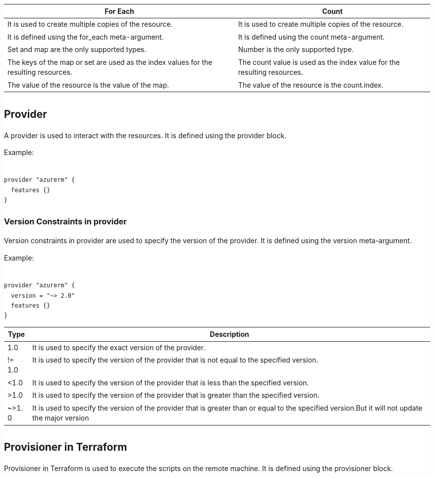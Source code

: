 |For Each|Count|
|---|---|
|It is used to create multiple copies of the resource.|It is used to create multiple copies of the resource.|
|It is defined using the for_each meta-argument.|It is defined using the count meta-argument.|
|Set and map are the only supported types.|Number is the only supported type.|
|The keys of the map or set are used as the index values for the resulting resources.|The count value is used as the index value for the resulting resources.|
|The value of the resource is the value of the map.|The value of the resource is the count.index.|

## Provider

A provider is used to interact with the resources. It is defined using the provider block.

Example:

```hcl

provider "azurerm" {
  features {}
}
```

### Version Constraints in provider

Version constraints in provider are used to specify the version of the provider. It is defined using the version meta-argument.

Example:

```hcl

provider "azurerm" {
  version = "~> 2.0"
  features {}
}
```

|Type|Description|
|---|---|
|1.0|It is used to specify the exact version of the provider.|
|!= 1.0|It is used to specify the version of the provider that is not equal to the specified version.|
|<1.0|It is used to specify the version of the provider that is less than the specified version.|
|>1.0|It is used to specify the version of the provider that is greater than the specified version.|
|~>1.0|It is used to specify the version of the provider that is greater than or equal to the specified version.But it will not update the major version|

## Provisioner in Terraform

Provisioner in Terraform is used to execute the scripts on the remote machine. It is defined using the provisioner block.
